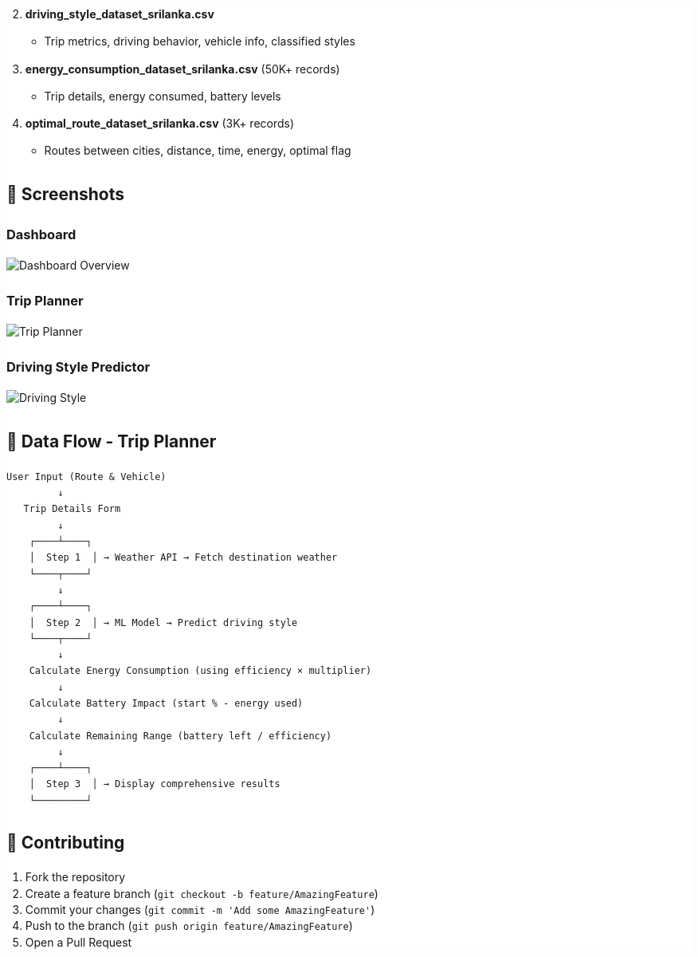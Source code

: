 2. **driving_style_dataset_srilanka.csv**
   - Trip metrics, driving behavior, vehicle info, classified styles

3. **energy_consumption_dataset_srilanka.csv** (50K+ records)
   - Trip details, energy consumed, battery levels

4. **optimal_route_dataset_srilanka.csv** (3K+ records)
   - Routes between cities, distance, time, energy, optimal flag

## 🎨 Screenshots

### Dashboard
![Dashboard Overview](docs/screenshots/dashboard.png)

### Trip Planner
![Trip Planner](docs/screenshots/trip-planner.png)

### Driving Style Predictor
![Driving Style](docs/screenshots/driving-style.png)

## 🔄 Data Flow - Trip Planner

```
User Input (Route & Vehicle)
         ↓
   Trip Details Form
         ↓
    ┌────┴────┐
    │  Step 1  │ → Weather API → Fetch destination weather
    └────┬────┘
         ↓
    ┌────┴────┐
    │  Step 2  │ → ML Model → Predict driving style
    └────┬────┘
         ↓
    Calculate Energy Consumption (using efficiency × multiplier)
         ↓
    Calculate Battery Impact (start % - energy used)
         ↓
    Calculate Remaining Range (battery left / efficiency)
         ↓
    ┌────┴────┐
    │  Step 3  │ → Display comprehensive results
    └─────────┘
```

## 🤝 Contributing

1. Fork the repository
2. Create a feature branch (`git checkout -b feature/AmazingFeature`)
3. Commit your changes (`git commit -m 'Add some AmazingFeature'`)
4. Push to the branch (`git push origin feature/AmazingFeature`)
5. Open a Pull Request
